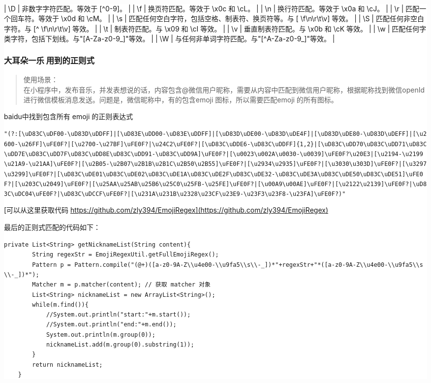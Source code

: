 | \D  | 非数字字符匹配。等效于 [^0-9]。  |
| \f  | 换页符匹配。等效于 \x0c 和 \cL。  |
| \n  | 换行符匹配。等效于 \x0a 和 \cJ。  |
| \r  | 匹配一个回车符。等效于 \x0d 和 \cM。  |
| \s  | 匹配任何空白字符，包括空格、制表符、换页符等。与 [ \f\n\r\t\v] 等效。  |
| \S  | 匹配任何非空白字符。与 [^ \f\n\r\t\v] 等效。  |
| \t  | 制表符匹配。与 \x09 和 \cI 等效。  |
| \v  | 垂直制表符匹配。与 \x0b 和 \cK 等效。  |
| \w  | 匹配任何字类字符，包括下划线。与"[A-Za-z0-9_]"等效。  |
| \W   | 与任何非单词字符匹配。与"[^A-Za-z0-9_]"等效。  |


### 大耳朵一乐 用到的正则式

> 使用场景：  
> 在小程序中，发布音乐，并发表想说的话，内容包含@微信用户昵称，需要从内容中匹配到微信用户昵称，根据昵称找到微信openId 进行微信模板消息发送。问题是，微信昵称中，有的包含emoji 图标，所以需要匹配emoji 的所有图标。

baidu中找到包含所有 emoji 的正则表达式
```
"(?:[\uD83C\uDF00-\uD83D\uDDFF]|[\uD83E\uDD00-\uD83E\uDDFF]|[\uD83D\uDE00-\uD83D\uDE4F]|[\uD83D\uDE80-\uD83D\uDEFF]|[\u2600-\u26FF]\uFE0F?|[\u2700-\u27BF]\uFE0F?|\u24C2\uFE0F?|[\uD83C\uDDE6-\uD83C\uDDFF]{1,2}|[\uD83C\uDD70\uD83C\uDD71\uD83C\uDD7E\uD83C\uDD7F\uD83C\uDD8E\uD83C\uDD91-\uD83C\uDD9A]\uFE0F?|[\u0023\u002A\u0030-\u0039]\uFE0F?\u20E3|[\u2194-\u2199\u21A9-\u21AA]\uFE0F?|[\u2B05-\u2B07\u2B1B\u2B1C\u2B50\u2B55]\uFE0F?|[\u2934\u2935]\uFE0F?|[\u3030\u303D]\uFE0F?|[\u3297\u3299]\uFE0F?|[\uD83C\uDE01\uD83C\uDE02\uD83C\uDE1A\uD83C\uDE2F\uD83C\uDE32-\uD83C\uDE3A\uD83C\uDE50\uD83C\uDE51]\uFE0F?|[\u203C\u2049]\uFE0F?|[\u25AA\u25AB\u25B6\u25C0\u25FB-\u25FE]\uFE0F?|[\u00A9\u00AE]\uFE0F?|[\u2122\u2139]\uFE0F?|\uD83C\uDC04\uFE0F?|\uD83C\uDCCF\uFE0F?|[\u231A\u231B\u2328\u23CF\u23E9-\u23F3\u23F8-\u23FA]\uFE0F?)"

```
[可以从这里获取代码 https://github.com/zly394/EmojiRegex](https://github.com/zly394/EmojiRegex)

最后的正则式匹配的代码如下：
```
private List<String> getNicknameList(String content){
        String regexStr = EmojiRegexUtil.getFullEmojiRegex();
        Pattern p = Pattern.compile("(@+)([a-z0-9A-Z\\u4e00-\\u9fa5\\s\\-_])*"+regexStr+"*([a-z0-9A-Z\\u4e00-\\u9fa5\\s\\-_])*");
        Matcher m = p.matcher(content); // 获取 matcher 对象
        List<String> nicknameList = new ArrayList<String>();
        while(m.find()){
            //System.out.println("start:"+m.start());
            //System.out.println("end:"+m.end());
            System.out.println(m.group(0));
            nicknameList.add(m.group(0).substring(1));
        }
        return nicknameList;
    }

```
